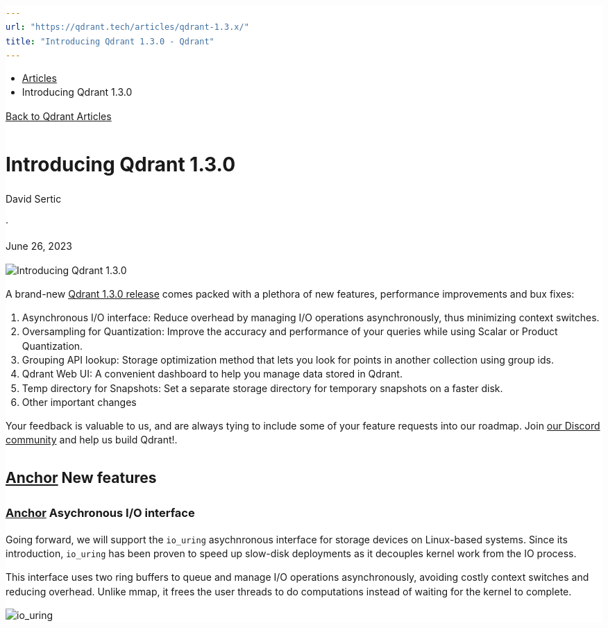 ```yaml
---
url: "https://qdrant.tech/articles/qdrant-1.3.x/"
title: "Introducing Qdrant 1.3.0 - Qdrant"
---
```


- [Articles](https://qdrant.tech/articles/)
- Introducing Qdrant 1.3.0

[Back to Qdrant Articles](https://qdrant.tech/articles/)

# Introducing Qdrant 1.3.0

David Sertic

·

June 26, 2023

![Introducing Qdrant 1.3.0](https://qdrant.tech/articles_data/qdrant-1.3.x/preview/title.jpg)

A brand-new [Qdrant 1.3.0 release](https://github.com/qdrant/qdrant/releases/tag/v1.3.0) comes packed with a plethora of new features, performance improvements and bux fixes:

1. Asynchronous I/O interface: Reduce overhead by managing I/O operations asynchronously, thus minimizing context switches.
2. Oversampling for Quantization: Improve the accuracy and performance of your queries while using Scalar or Product Quantization.
3. Grouping API lookup: Storage optimization method that lets you look for points in another collection using group ids.
4. Qdrant Web UI: A convenient dashboard to help you manage data stored in Qdrant.
5. Temp directory for Snapshots: Set a separate storage directory for temporary snapshots on a faster disk.
6. Other important changes

Your feedback is valuable to us, and are always tying to include some of your feature requests into our roadmap. Join [our Discord community](https://qdrant.to/discord) and help us build Qdrant!.

## [Anchor](https://qdrant.tech/articles/qdrant-1.3.x/\#new-features) New features

### [Anchor](https://qdrant.tech/articles/qdrant-1.3.x/\#asychronous-io-interface) Asychronous I/O interface

Going forward, we will support the `io_uring` asychnronous interface for storage devices on Linux-based systems. Since its introduction, `io_uring` has been proven to speed up slow-disk deployments as it decouples kernel work from the IO process.

This interface uses two ring buffers to queue and manage I/O operations asynchronously, avoiding costly context switches and reducing overhead. Unlike mmap, it frees the user threads to do computations instead of waiting for the kernel to complete.

![io_uring](https://qdrant.tech/articles_data/qdrant-1.3.x/io-uring.png)
